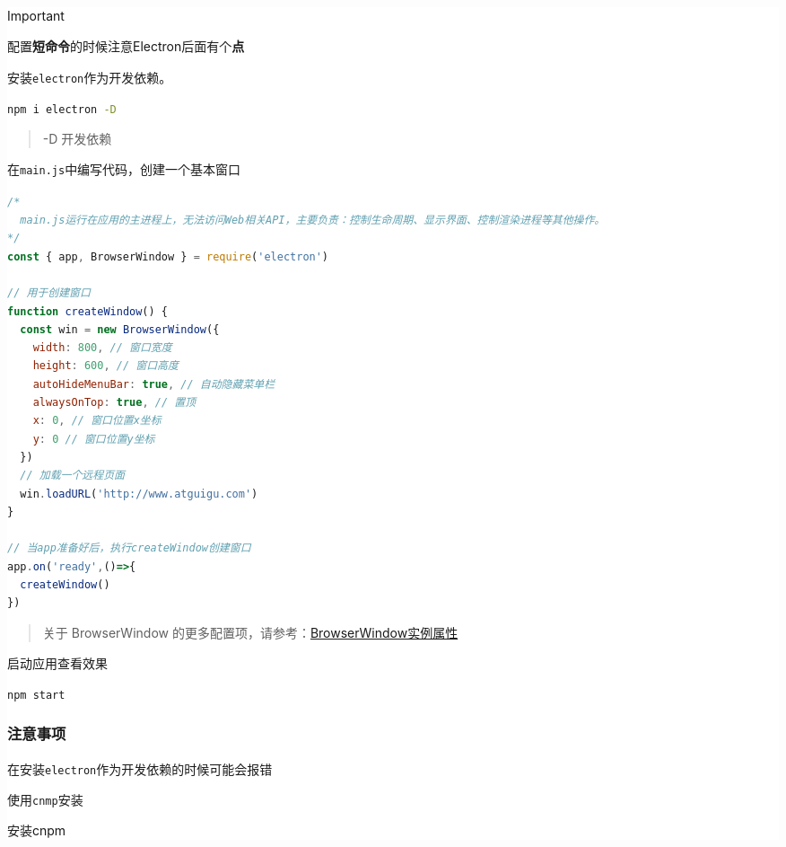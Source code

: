 > [!important]
>
> 配置**短命令**的时候注意Electron后面有个**点**

安装`electron`作为开发依赖。

```bash
npm i electron -D
```

> -D 开发依赖

在`main.js`中编写代码，创建一个基本窗口

```js
/* 
  main.js运行在应用的主进程上，无法访问Web相关API，主要负责：控制生命周期、显示界面、控制渲染进程等其他操作。
*/
const { app, BrowserWindow } = require('electron')

// 用于创建窗口
function createWindow() {
  const win = new BrowserWindow({
    width: 800, // 窗口宽度
    height: 600, // 窗口高度
    autoHideMenuBar: true, // 自动隐藏菜单栏
    alwaysOnTop: true, // 置顶
    x: 0, // 窗口位置x坐标
    y: 0 // 窗口位置y坐标
  })
  // 加载一个远程页面
  win.loadURL('http://www.atguigu.com')
}

// 当app准备好后，执行createWindow创建窗口
app.on('ready',()=>{
  createWindow()
})
```

> 关于 BrowserWindow 的更多配置项，请参考：[BrowserWindow实例属性](https://www.electronjs.org/zh/docs/latest/api/base-window#实例属性)

启动应用查看效果

```bash
npm start
```

### 注意事项

在安装`electron`作为开发依赖的时候可能会报错

使用`cnmp`安装

安装cnpm
